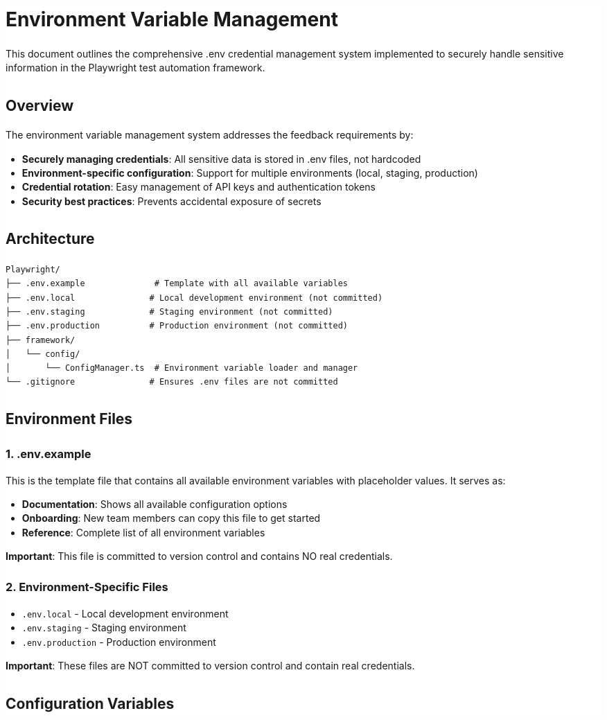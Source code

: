 # Environment Variable Management

This document outlines the comprehensive .env credential management system implemented to securely handle sensitive information in the Playwright test automation framework.

## Overview

The environment variable management system addresses the feedback requirements by:

- **Securely managing credentials**: All sensitive data is stored in .env files, not hardcoded
- **Environment-specific configuration**: Support for multiple environments (local, staging, production)
- **Credential rotation**: Easy management of API keys and authentication tokens
- **Security best practices**: Prevents accidental exposure of secrets

## Architecture

```
Playwright/
├── .env.example              # Template with all available variables
├── .env.local               # Local development environment (not committed)
├── .env.staging             # Staging environment (not committed)
├── .env.production          # Production environment (not committed)
├── framework/
│   └── config/
│       └── ConfigManager.ts  # Environment variable loader and manager
└── .gitignore               # Ensures .env files are not committed
```

## Environment Files

### 1. .env.example
This is the template file that contains all available environment variables with placeholder values. It serves as:

- **Documentation**: Shows all available configuration options
- **Onboarding**: New team members can copy this file to get started
- **Reference**: Complete list of all environment variables

**Important**: This file is committed to version control and contains NO real credentials.

### 2. Environment-Specific Files
- `.env.local` - Local development environment
- `.env.staging` - Staging environment  
- `.env.production` - Production environment

**Important**: These files are NOT committed to version control and contain real credentials.

## Configuration Variables
